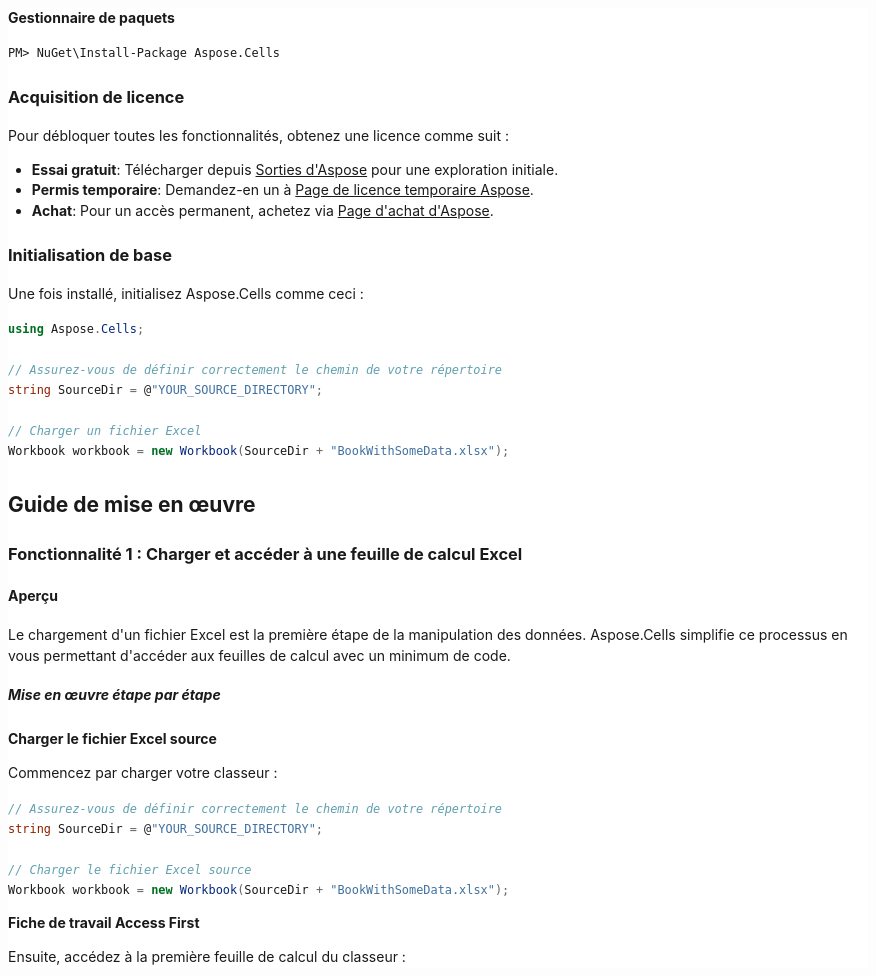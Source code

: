 **Gestionnaire de paquets**
```shell
PM> NuGet\Install-Package Aspose.Cells
```

### Acquisition de licence

Pour débloquer toutes les fonctionnalités, obtenez une licence comme suit :
- **Essai gratuit**: Télécharger depuis [Sorties d'Aspose](https://releases.aspose.com/cells/net/) pour une exploration initiale.
- **Permis temporaire**: Demandez-en un à [Page de licence temporaire Aspose](https://purchase.aspose.com/temporary-license/).
- **Achat**: Pour un accès permanent, achetez via [Page d'achat d'Aspose](https://purchase.aspose.com/buy).

### Initialisation de base

Une fois installé, initialisez Aspose.Cells comme ceci :

```csharp
using Aspose.Cells;

// Assurez-vous de définir correctement le chemin de votre répertoire
string SourceDir = @"YOUR_SOURCE_DIRECTORY";

// Charger un fichier Excel
Workbook workbook = new Workbook(SourceDir + "BookWithSomeData.xlsx");
```

## Guide de mise en œuvre

### Fonctionnalité 1 : Charger et accéder à une feuille de calcul Excel

#### Aperçu
Le chargement d'un fichier Excel est la première étape de la manipulation des données. Aspose.Cells simplifie ce processus en vous permettant d'accéder aux feuilles de calcul avec un minimum de code.

##### Mise en œuvre étape par étape
**Charger le fichier Excel source**

Commencez par charger votre classeur :

```csharp
// Assurez-vous de définir correctement le chemin de votre répertoire
string SourceDir = @"YOUR_SOURCE_DIRECTORY";

// Charger le fichier Excel source
Workbook workbook = new Workbook(SourceDir + "BookWithSomeData.xlsx");
```
**Fiche de travail Access First**

Ensuite, accédez à la première feuille de calcul du classeur :
